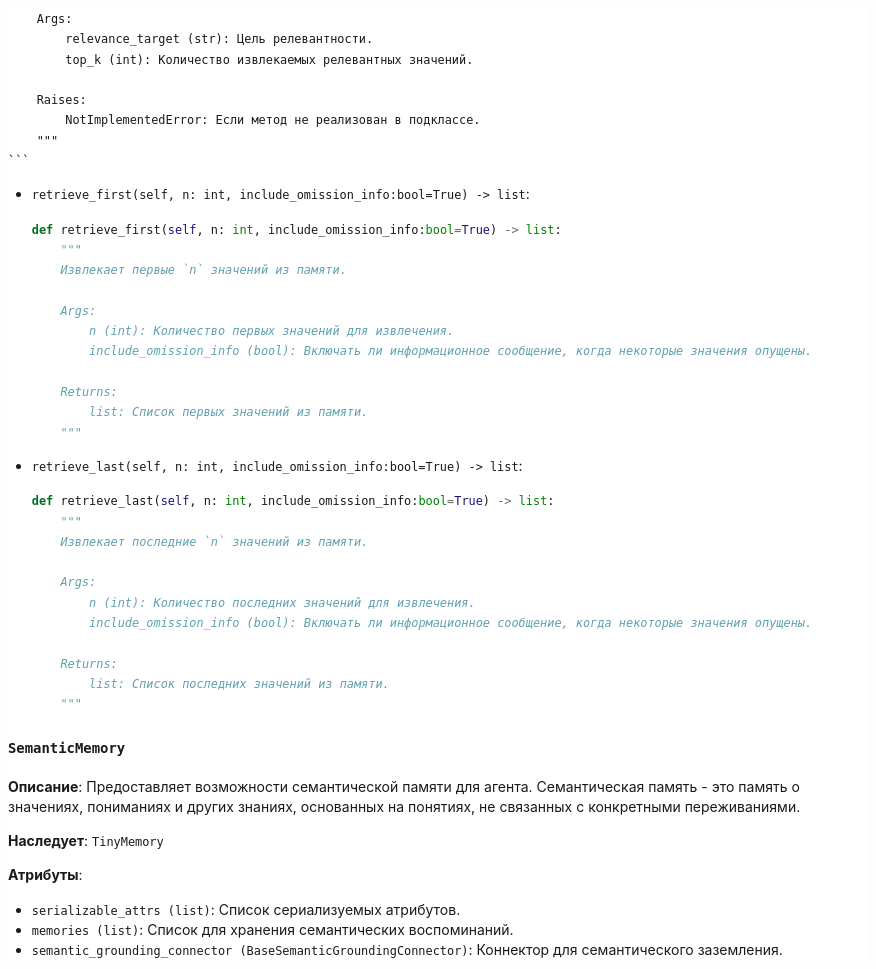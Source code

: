         Args:
            relevance_target (str): Цель релевантности.
            top_k (int): Количество извлекаемых релевантных значений.

        Raises:
            NotImplementedError: Если метод не реализован в подклассе.
        """
    ```

- `retrieve_first(self, n: int, include_omission_info:bool=True) -> list`:
    ```python
    def retrieve_first(self, n: int, include_omission_info:bool=True) -> list:
        """
        Извлекает первые `n` значений из памяти.

        Args:
            n (int): Количество первых значений для извлечения.
            include_omission_info (bool): Включать ли информационное сообщение, когда некоторые значения опущены.

        Returns:
            list: Список первых значений из памяти.
        """
    ```

- `retrieve_last(self, n: int, include_omission_info:bool=True) -> list`:
    ```python
    def retrieve_last(self, n: int, include_omission_info:bool=True) -> list:
        """
        Извлекает последние `n` значений из памяти.

        Args:
            n (int): Количество последних значений для извлечения.
            include_omission_info (bool): Включать ли информационное сообщение, когда некоторые значения опущены.

        Returns:
            list: Список последних значений из памяти.
        """
    ```

### `SemanticMemory`

**Описание**: Предоставляет возможности семантической памяти для агента. Семантическая память - это память о значениях, пониманиях и других знаниях, основанных на понятиях, не связанных с конкретными переживаниями.

**Наследует**: `TinyMemory`

**Атрибуты**:

- `serializable_attrs (list)`: Список сериализуемых атрибутов.
- `memories (list)`: Список для хранения семантических воспоминаний.
- `semantic_grounding_connector (BaseSemanticGroundingConnector)`: Коннектор для семантического заземления.
